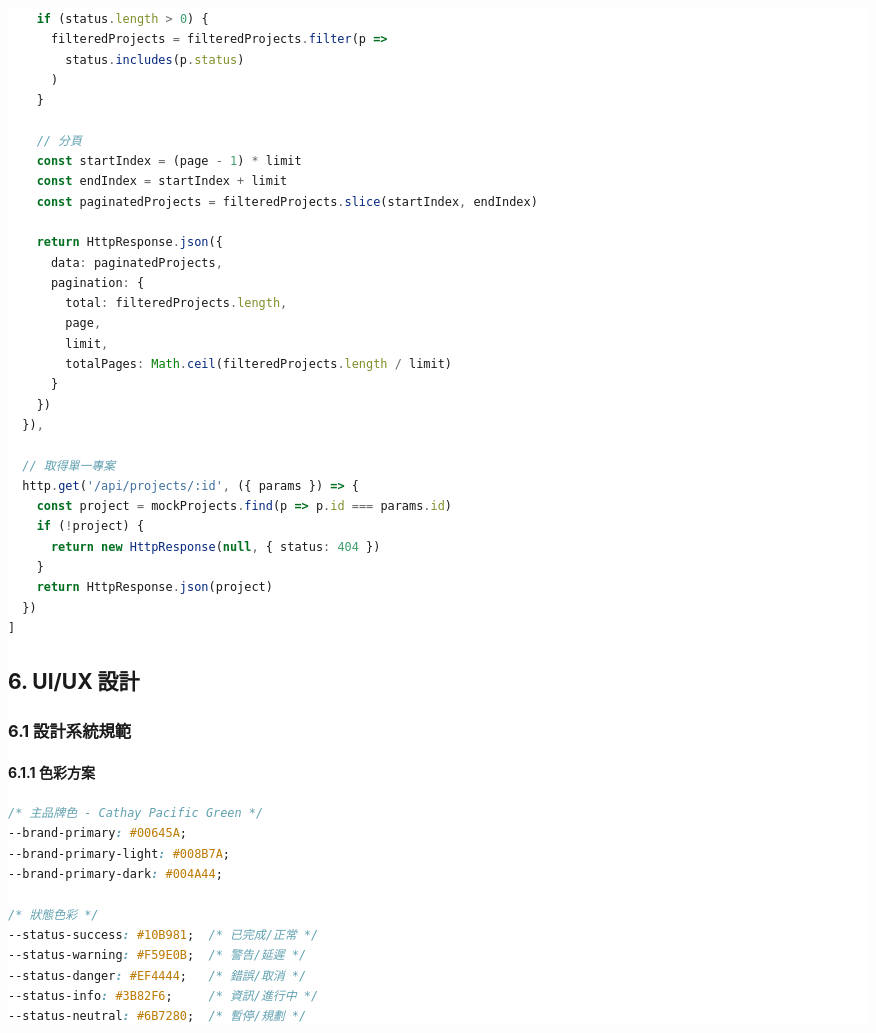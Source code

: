 ```typescript
    if (status.length > 0) {
      filteredProjects = filteredProjects.filter(p => 
        status.includes(p.status)
      )
    }
    
    // 分頁
    const startIndex = (page - 1) * limit
    const endIndex = startIndex + limit
    const paginatedProjects = filteredProjects.slice(startIndex, endIndex)
    
    return HttpResponse.json({
      data: paginatedProjects,
      pagination: {
        total: filteredProjects.length,
        page,
        limit,
        totalPages: Math.ceil(filteredProjects.length / limit)
      }
    })
  }),
  
  // 取得單一專案
  http.get('/api/projects/:id', ({ params }) => {
    const project = mockProjects.find(p => p.id === params.id)
    if (!project) {
      return new HttpResponse(null, { status: 404 })
    }
    return HttpResponse.json(project)
  })
]
```

## 6. UI/UX 設計

### 6.1 設計系統規範

#### 6.1.1 色彩方案
```css
/* 主品牌色 - Cathay Pacific Green */
--brand-primary: #00645A;
--brand-primary-light: #008B7A;
--brand-primary-dark: #004A44;

/* 狀態色彩 */
--status-success: #10B981;  /* 已完成/正常 */
--status-warning: #F59E0B;  /* 警告/延遲 */
--status-danger: #EF4444;   /* 錯誤/取消 */
--status-info: #3B82F6;     /* 資訊/進行中 */
--status-neutral: #6B7280;  /* 暫停/規劃 */
```
